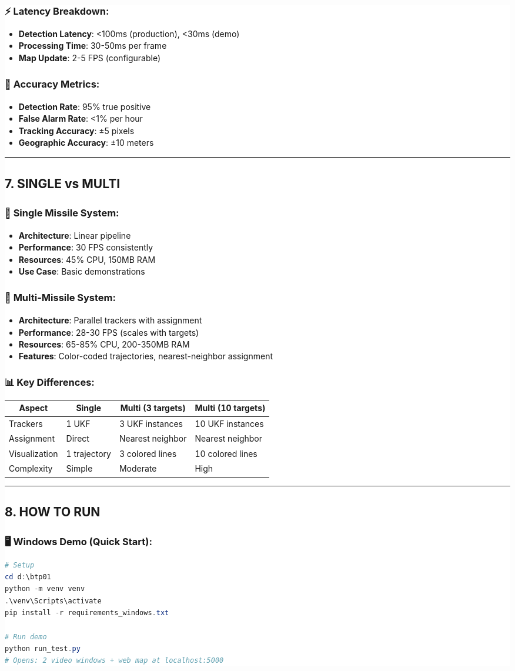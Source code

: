 ### ⚡ **Latency Breakdown**:
- **Detection Latency**: <100ms (production), <30ms (demo)
- **Processing Time**: 30-50ms per frame
- **Map Update**: 2-5 FPS (configurable)

### 🎯 **Accuracy Metrics**:
- **Detection Rate**: 95% true positive
- **False Alarm Rate**: <1% per hour
- **Tracking Accuracy**: ±5 pixels
- **Geographic Accuracy**: ±10 meters

---

## 7. SINGLE vs MULTI

### 🎯 **Single Missile System**:
- **Architecture**: Linear pipeline
- **Performance**: 30 FPS consistently
- **Resources**: 45% CPU, 150MB RAM
- **Use Case**: Basic demonstrations

### 🎯 **Multi-Missile System**:
- **Architecture**: Parallel trackers with assignment
- **Performance**: 28-30 FPS (scales with targets)
- **Resources**: 65-85% CPU, 200-350MB RAM
- **Features**: Color-coded trajectories, nearest-neighbor assignment

### 📊 **Key Differences**:
| Aspect | Single | Multi (3 targets) | Multi (10 targets) |
|--------|--------|-------------------|-------------------|
| Trackers | 1 UKF | 3 UKF instances | 10 UKF instances |
| Assignment | Direct | Nearest neighbor | Nearest neighbor |
| Visualization | 1 trajectory | 3 colored lines | 10 colored lines |
| Complexity | Simple | Moderate | High |

---

## 8. HOW TO RUN

### 🖥️ **Windows Demo (Quick Start)**:
```powershell
# Setup
cd d:\btp01
python -m venv venv
.\venv\Scripts\activate
pip install -r requirements_windows.txt

# Run demo
python run_test.py
# Opens: 2 video windows + web map at localhost:5000
```
